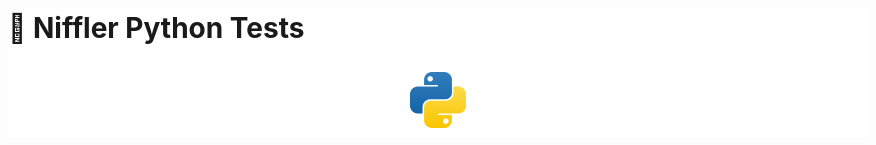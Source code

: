 # 🧪 Niffler Python Tests

<div align="center">

<img src="./assets/icons/python.svg" alt="Python" width="64" height="64" margin="10px">